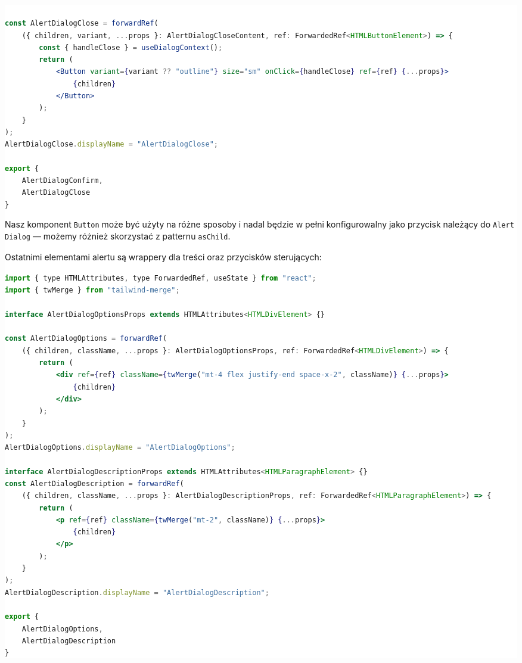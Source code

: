 ```jsx

const AlertDialogClose = forwardRef(
    ({ children, variant, ...props }: AlertDialogCloseContent, ref: ForwardedRef<HTMLButtonElement>) => {
        const { handleClose } = useDialogContext();
        return (
            <Button variant={variant ?? "outline"} size="sm" onClick={handleClose} ref={ref} {...props}>
                {children}
            </Button>
        );
    }
);
AlertDialogClose.displayName = "AlertDialogClose";

export {
    AlertDialogConfirm,
    AlertDialogClose
}
```

Nasz komponent `Button` może być użyty na różne sposoby i nadal będzie w pełni konfigurowalny jako przycisk należący do `AlertDialog` — możemy różnież skorzystać z patternu `asChild`.

Ostatnimi elementami alertu są wrappery dla treści oraz przycisków sterujących:

```jsx
import { type HTMLAttributes, type ForwardedRef, useState } from "react";
import { twMerge } from "tailwind-merge";

interface AlertDialogOptionsProps extends HTMLAttributes<HTMLDivElement> {}

const AlertDialogOptions = forwardRef(
    ({ children, className, ...props }: AlertDialogOptionsProps, ref: ForwardedRef<HTMLDivElement>) => {
        return (
            <div ref={ref} className={twMerge("mt-4 flex justify-end space-x-2", className)} {...props}>
                {children}
            </div>
        );
    }
);
AlertDialogOptions.displayName = "AlertDialogOptions";

interface AlertDialogDescriptionProps extends HTMLAttributes<HTMLParagraphElement> {}
const AlertDialogDescription = forwardRef(
    ({ children, className, ...props }: AlertDialogDescriptionProps, ref: ForwardedRef<HTMLParagraphElement>) => {
        return (
            <p ref={ref} className={twMerge("mt-2", className)} {...props}>
                {children}
            </p>
        );
    }
);
AlertDialogDescription.displayName = "AlertDialogDescription";

export {
    AlertDialogOptions,
    AlertDialogDescription
}
```
